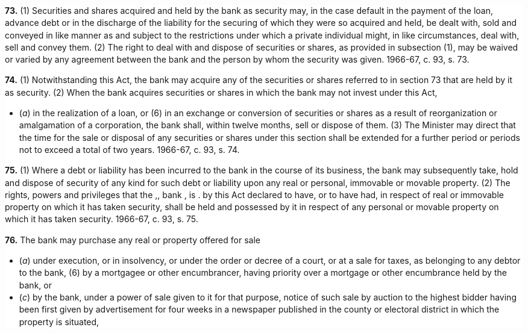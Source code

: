 **73.** (1) Securities and shares acquired and
held by the bank as security may, in the case
default in the payment of the loan, advance
debt or in the discharge of the liability for
the securing of which they were so acquired
and held, be dealt with, sold and conveyed in
like manner as and subject to the restrictions
under which a private individual might, in
like circumstances, deal with, sell and convey
them.
(2) The right to deal with and dispose of
securities or shares, as provided in subsection
(1), may be waived or varied by any agreement
between the bank and the person by whom
the security was given. 1966-67, c. 93, s. 73.

**74.** (1) Notwithstanding this Act, the bank
may acquire any of the securities or shares
referred to in section 73 that are held by it as
security.
(2) When the bank acquires securities or
shares in which the bank may not invest
under this Act,
  * (_a_) in the realization of a loan, or
(6) in an exchange or conversion of securities
or shares as a result of reorganization or
amalgamation of a corporation,
the bank shall, within twelve months, sell or
dispose of them.
(3) The Minister may direct that the time
for the sale or disposal of any securities or
shares under this section shall be extended
for a further period or periods not to exceed
a total of two years. 1966-67, c. 93, s. 74.

**75.** (1) Where a debt or liability has been
incurred to the bank in the course of its
business, the bank may subsequently take,
hold and dispose of security of any kind for
such debt or liability upon any real or
personal, immovable or movable property.
(2) The rights, powers and privileges that
the ,, bank , is . by this Act declared to have, or
to have had, in respect of real or immovable
property on which it has taken security, shall
be held and possessed by it in respect of any
personal or movable property on which it has
taken security. 1966-67, c. 93, s. 75.

**76.** The bank may purchase any real or
property offered for sale
  * (_a_) under execution, or in insolvency, or
under the order or decree of a court, or at a
sale for taxes, as belonging to any debtor
to the bank,
(6) by a mortgagee or other encumbrancer,
having priority over a mortgage or other
encumbrance held by the bank, or
  * (_c_) by the bank, under a power of sale given
to it for that purpose, notice of such sale
by auction to the highest bidder having
been first given by advertisement for four
weeks in a newspaper published in the
county or electoral district in which the
property is situated,